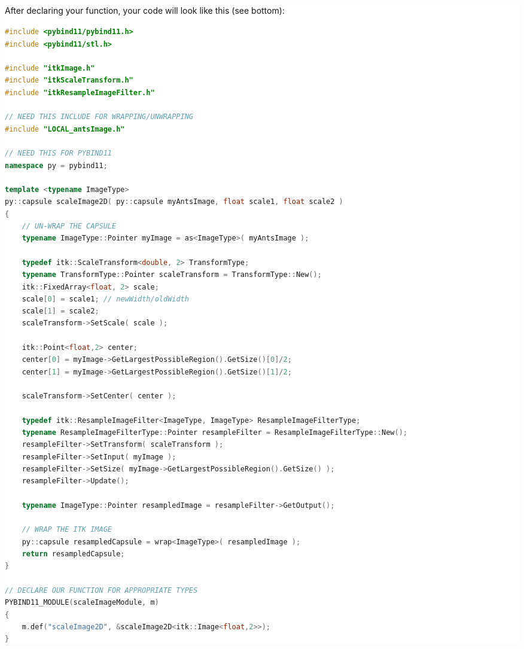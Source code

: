 After declaring your function, your code will look like this (see bottom):

```cpp
#include <pybind11/pybind11.h>
#include <pybind11/stl.h>

#include "itkImage.h"
#include "itkScaleTransform.h"
#include "itkResampleImageFilter.h"

// NEED THIS INCLUDE FOR WRAPPING/UNWRAPPING
#include "LOCAL_antsImage.h"

// NEED THIS FOR PYBIND11
namespace py = pybind11;

template <typename ImageType>
py::capsule scaleImage2D( py::capsule myAntsImage, float scale1, float scale2 )
{  
    // UN-WRAP THE CAPSULE
    typename ImageType::Pointer myImage = as<ImageType>( myAntsImage );

    typedef itk::ScaleTransform<double, 2> TransformType;
    typename TransformType::Pointer scaleTransform = TransformType::New();
    itk::FixedArray<float, 2> scale;
    scale[0] = scale1; // newWidth/oldWidth
    scale[1] = scale2;
    scaleTransform->SetScale( scale );

    itk::Point<float,2> center;
    center[0] = myImage->GetLargestPossibleRegion().GetSize()[0]/2;
    center[1] = myImage->GetLargestPossibleRegion().GetSize()[1]/2;

    scaleTransform->SetCenter( center );

    typedef itk::ResampleImageFilter<ImageType, ImageType> ResampleImageFilterType;
    typename ResampleImageFilterType::Pointer resampleFilter = ResampleImageFilterType::New();
    resampleFilter->SetTransform( scaleTransform );
    resampleFilter->SetInput( myImage );
    resampleFilter->SetSize( myImage->GetLargestPossibleRegion().GetSize() );
    resampleFilter->Update();

    typename ImageType::Pointer resampledImage = resampleFilter->GetOutput();

    // WRAP THE ITK IMAGE 
    py::capsule resampledCapsule = wrap<ImageType>( resampledImage );
    return resampledCapsule;
}

// DECLARE OUR FUNCTION FOR APPROPRIATE TYPES 
PYBIND11_MODULE(scaleImageModule, m)
{
    m.def("scaleImage2D", &scaleImage2D<itk::Image<float,2>>);
}
```
